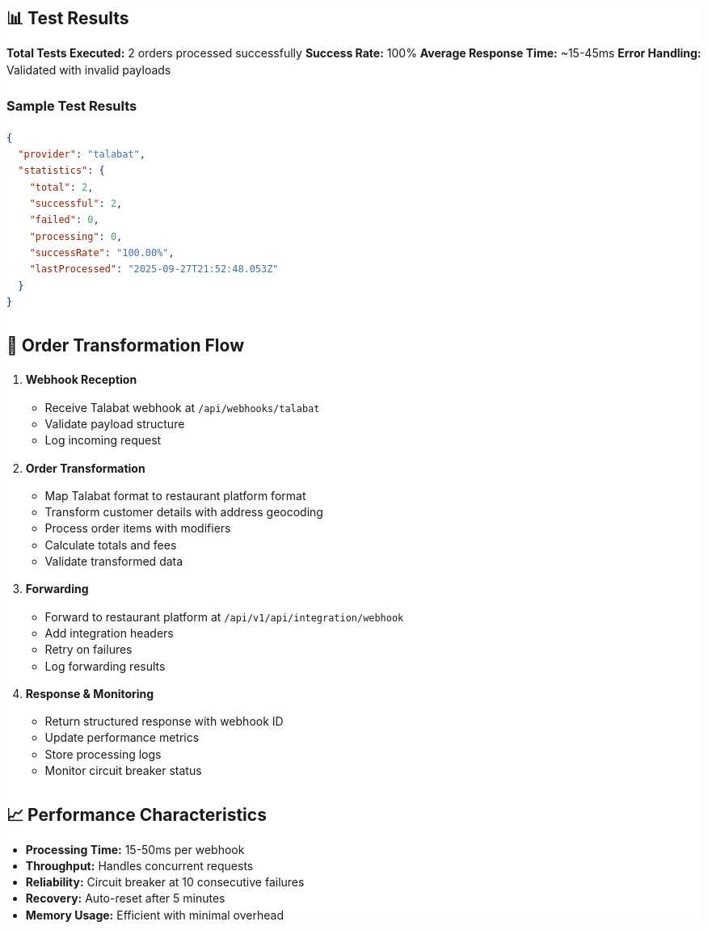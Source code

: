 ## 📊 Test Results

**Total Tests Executed:** 2 orders processed successfully
**Success Rate:** 100%
**Average Response Time:** ~15-45ms
**Error Handling:** Validated with invalid payloads

### Sample Test Results
```json
{
  "provider": "talabat",
  "statistics": {
    "total": 2,
    "successful": 2,
    "failed": 0,
    "processing": 0,
    "successRate": "100.00%",
    "lastProcessed": "2025-09-27T21:52:48.053Z"
  }
}
```

## 🔄 Order Transformation Flow

1. **Webhook Reception**
   - Receive Talabat webhook at `/api/webhooks/talabat`
   - Validate payload structure
   - Log incoming request

2. **Order Transformation**
   - Map Talabat format to restaurant platform format
   - Transform customer details with address geocoding
   - Process order items with modifiers
   - Calculate totals and fees
   - Validate transformed data

3. **Forwarding**
   - Forward to restaurant platform at `/api/v1/api/integration/webhook`
   - Add integration headers
   - Retry on failures
   - Log forwarding results

4. **Response & Monitoring**
   - Return structured response with webhook ID
   - Update performance metrics
   - Store processing logs
   - Monitor circuit breaker status

## 📈 Performance Characteristics

- **Processing Time:** 15-50ms per webhook
- **Throughput:** Handles concurrent requests
- **Reliability:** Circuit breaker at 10 consecutive failures
- **Recovery:** Auto-reset after 5 minutes
- **Memory Usage:** Efficient with minimal overhead
